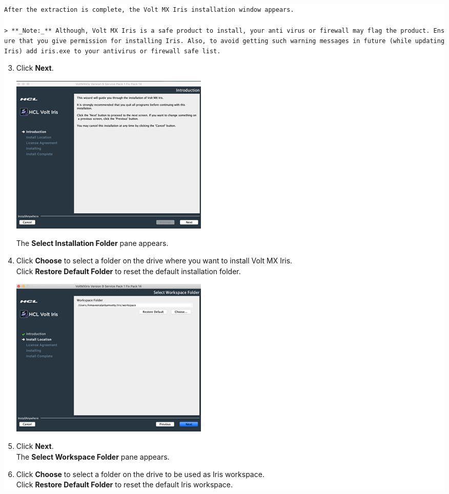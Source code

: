     After the extraction is complete, the Volt MX Iris installation window appears.
    
    > **_Note:_** Although, Volt MX Iris is a safe product to install, your anti virus or firewall may flag the product. Ensure that you give permission for installing Iris. Also, to avoid getting such warning messages in future (while updating Iris) add iris.exe to your antivirus or firewall safe list.
    
3.  Click **Next**.
    
    [![](Resources/Images/install1_thumb_0_288.png)](Resources/Images/install1.png)
    
    The **Select Installation Folder** pane appears.
    
4.  Click **Choose** to select a folder on the drive where you want to install Volt MX Iris.  
    Click **Restore Default Folder** to reset the default installation folder.  
    
    [![](Resources/Images/install_2_thumb_0_288.png)](Resources/Images/install_2.png)
    
5.  Click **Next**.  
    The **Select Workspace Folder** pane appears.
6.  Click **Choose** to select a folder on the drive to be used as Iris workspace.  
    Click **Restore Default Folder** to reset the default Iris workspace.
    